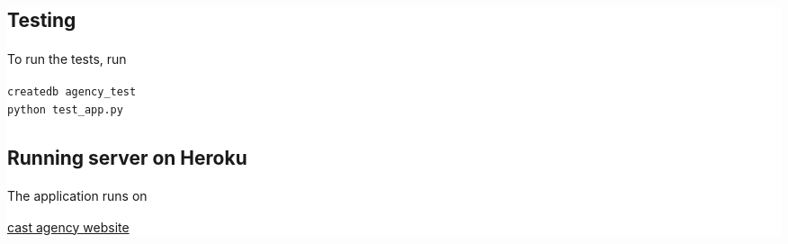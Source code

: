 
## Testing
To run the tests, run
```
createdb agency_test
python test_app.py
```

## Running server on Heroku

The  application runs on

[cast agency website](https://cast-agency.herokuapp.com/)
